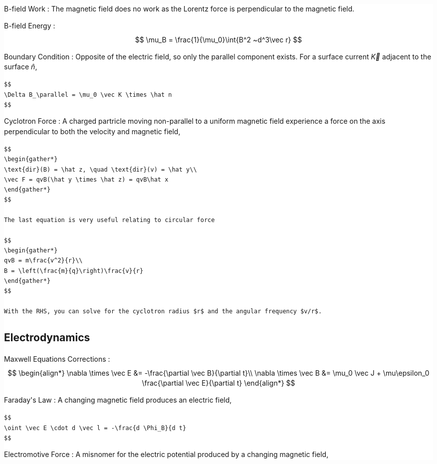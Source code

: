 B-field Work
: The magnetic field does no work as the Lorentz force is perpendicular to the magnetic field.

B-field Energy
:	$$
	\mu_B = \frac{1}{\mu_0}\int{B^2 ~d^3\vec r}
	$$

Boundary Condition
: Opposite of the electric field, so only the parallel component exists. For a surface current $\vec K$ adjacent to the surface $\hat n$,

	$$
	\Delta B_\parallel = \mu_0 \vec K \times \hat n
	$$

Cyclotron Force
: A charged partricle moving non-parallel to a uniform magnetic field experience a force on the axis perpendicular to both the velocity and magnetic field,

	$$
	\begin{gather*}
	\text{dir}(B) = \hat z, \quad \text{dir}(v) = \hat y\\
	\vec F = qvB(\hat y \times \hat z) = qvB\hat x
	\end{gather*}
	$$

	The last equation is very useful relating to circular force

	$$
	\begin{gather*}
	qvB = m\frac{v^2}{r}\\
	B = \left(\frac{m}{q}\right)\frac{v}{r}
	\end{gather*}
	$$

	With the RHS, you can solve for the cyclotron radius $r$ and the angular frequency $v/r$.

## Electrodynamics

Maxwell Equations Corrections
:	$$
	\begin{align*}
	\nabla \times \vec E &= -\frac{\partial \vec B}{\partial t}\\
	\nabla \times \vec B &= \mu_0 \vec J + \mu\epsilon_0 \frac{\partial \vec E}{\partial t}
	\end{align*}
	$$

Faraday's Law
: A changing magnetic field produces an electric field,

	$$
	\oint \vec E \cdot d \vec l = -\frac{d \Phi_B}{d t}
	$$

Electromotive Force
: A misnomer for the electric potential produced by a changing magnetic field,
